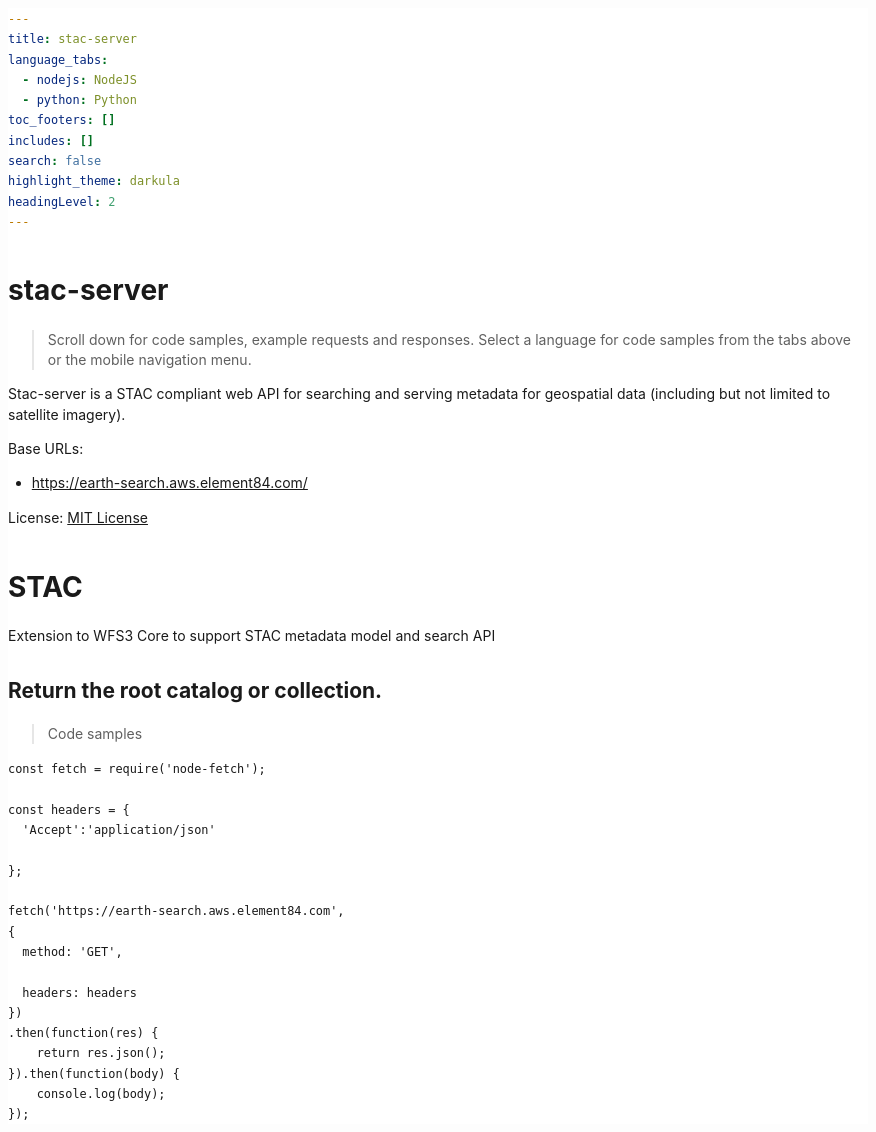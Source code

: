 ```yaml
---
title: stac-server
language_tabs:
  - nodejs: NodeJS
  - python: Python
toc_footers: []
includes: []
search: false
highlight_theme: darkula
headingLevel: 2
---
```


<h1 id="stac-server">stac-server</h1>

> Scroll down for code samples, example requests and responses. Select a language for code samples from the tabs above or the mobile navigation menu.

Stac-server is a STAC compliant web API for searching and serving metadata for geospatial data (including but not limited to satellite imagery).

Base URLs:

- <a href="https://earth-search.aws.element84.com/">https://earth-search.aws.element84.com/</a>

License: <a href="https://github.com/stac-utils/stac-server/blob/master/LICENSE">MIT License</a>

<h1 id="stac">STAC</h1>

Extension to WFS3 Core to support STAC metadata model and search API

## Return the root catalog or collection.

> Code samples

```nodejs
const fetch = require('node-fetch');

const headers = {
  'Accept':'application/json'

};

fetch('https://earth-search.aws.element84.com',
{
  method: 'GET',

  headers: headers
})
.then(function(res) {
    return res.json();
}).then(function(body) {
    console.log(body);
});

```
